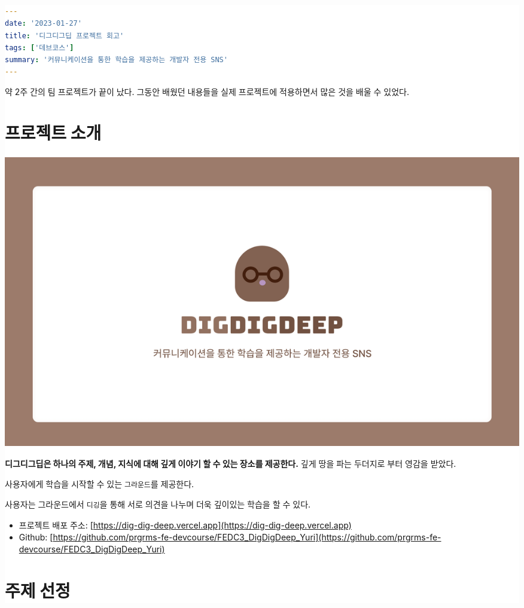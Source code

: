 ```yaml
---
date: '2023-01-27'
title: '디그디그딥 프로젝트 회고'
tags: ['데브코스']
summary: '커뮤니케이션을 통한 학습을 제공하는 개발자 전용 SNS'
---
```


약 2주 간의 팀 프로젝트가 끝이 났다. 그동안 배웠던 내용들을 실제 프로젝트에 적용하면서 많은 것을 배울 수 있었다.

# 프로젝트 소개

![프로젝트 소개](./project-introduction.png)

**디그디그딥은 하나의 주제, 개념, 지식에 대해 깊게 이야기 할 수 있는 장소를 제공한다.** 깊게 땅을 파는 두더지로 부터 영감을 받았다.

사용자에게 학습을 시작할 수 있는 `그라운드`를 제공한다.

사용자는 그라운드에서 `디깅`을 통해 서로 의견을 나누며 더욱 깊이있는 학습을 할 수 있다.

* 프로젝트 배포 주소: [https://dig-dig-deep.vercel.app](https://dig-dig-deep.vercel.app)
* Github: [https://github.com/prgrms-fe-devcourse/FEDC3_DigDigDeep_Yuri](https://github.com/prgrms-fe-devcourse/FEDC3_DigDigDeep_Yuri)


# 주제 선정
